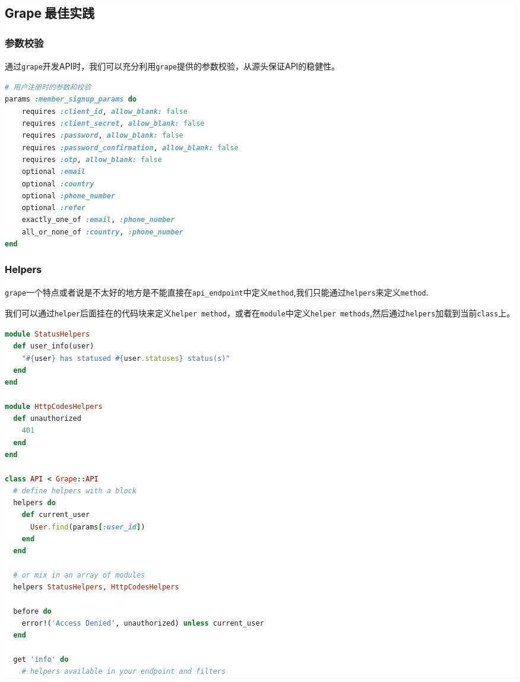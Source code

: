



## Grape 最佳实践



### 参数校验

通过`grape`开发API时，我们可以充分利用`grape`提供的参数校验，从源头保证API的稳健性。

~~~ruby
# 用户注册时的参数和校验
params :member_signup_params do
    requires :client_id, allow_blank: false
    requires :client_secret, allow_blank: false
    requires :password, allow_blank: false
    requires :password_confirmation, allow_blank: false
    requires :otp, allow_blank: false
    optional :email
    optional :country
    optional :phone_number
    optional :refer
    exactly_one_of :email, :phone_number
    all_or_none_of :country, :phone_number
end

~~~



### Helpers

`grape`一个特点或者说是不太好的地方是不能直接在`api_endpoint`中定义`method`,我们只能通过`helpers`来定义`method`.

我们可以通过`helper`后面挂在的代码块来定义`helper method`，或者在`module`中定义`helper methods`,然后通过`helpers`加载到当前`class`上。

~~~ruby
module StatusHelpers
  def user_info(user)
    "#{user} has statused #{user.statuses} status(s)"
  end
end

module HttpCodesHelpers
  def unauthorized
    401
  end
end

class API < Grape::API
  # define helpers with a block
  helpers do
    def current_user
      User.find(params[:user_id])
    end
  end

  # or mix in an array of modules
  helpers StatusHelpers, HttpCodesHelpers

  before do
    error!('Access Denied', unauthorized) unless current_user
  end

  get 'info' do
    # helpers available in your endpoint and filters
~~~
